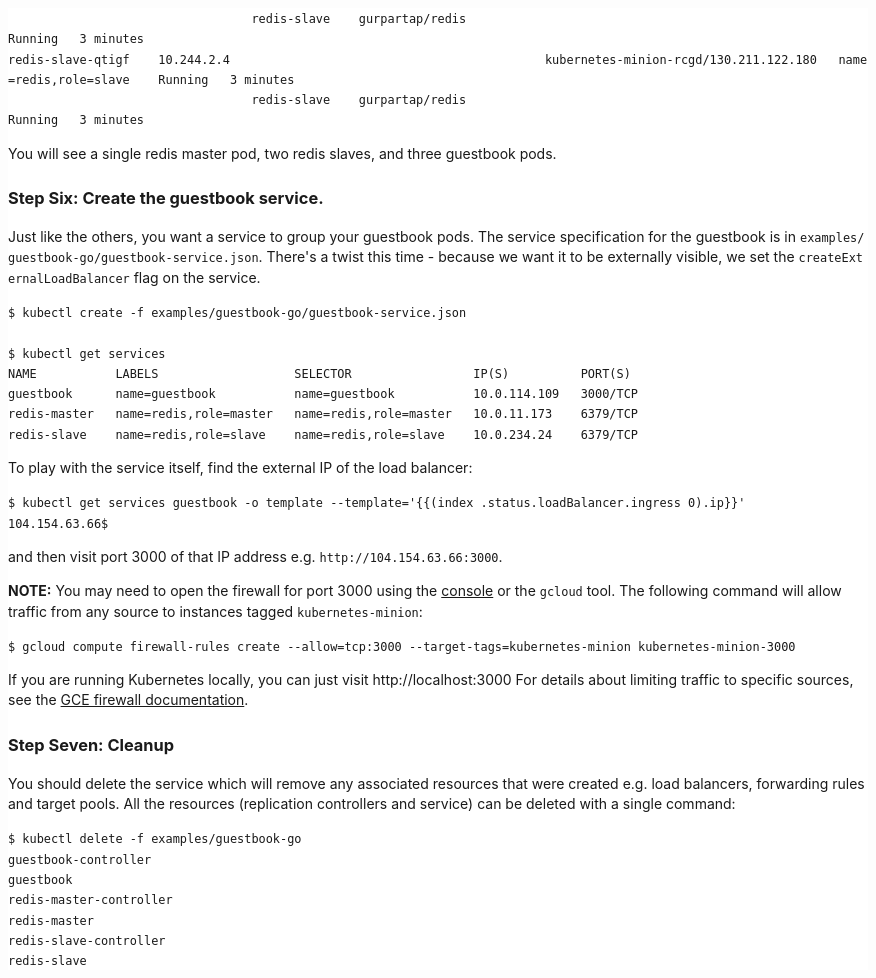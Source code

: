 ```shell
                                  redis-slave    gurpartap/redis                                                                             Running   3 minutes    
redis-slave-qtigf    10.244.2.4                                            kubernetes-minion-rcgd/130.211.122.180   name=redis,role=slave    Running   3 minutes    
                                  redis-slave    gurpartap/redis                                                                             Running   3 minutes   
```

You will see a single redis master pod, two redis slaves, and three guestbook pods.

### Step Six: Create the guestbook service.

Just like the others, you want a service to group your guestbook pods.  The service specification for the guestbook is in `examples/guestbook-go/guestbook-service.json`.  There's a twist this time - because we want it to be externally visible, we set the `createExternalLoadBalancer` flag on the service.

```shell
$ kubectl create -f examples/guestbook-go/guestbook-service.json

$ kubectl get services
NAME           LABELS                   SELECTOR                 IP(S)          PORT(S)
guestbook      name=guestbook           name=guestbook           10.0.114.109   3000/TCP
redis-master   name=redis,role=master   name=redis,role=master   10.0.11.173    6379/TCP
redis-slave    name=redis,role=slave    name=redis,role=slave    10.0.234.24    6379/TCP
```

To play with the service itself, find the external IP of the load balancer:

```shell
$ kubectl get services guestbook -o template --template='{{(index .status.loadBalancer.ingress 0).ip}}'
104.154.63.66$
```
and then visit port 3000 of that IP address e.g. `http://104.154.63.66:3000`.

**NOTE:** You may need to open the firewall for port 3000 using the [console][cloud-console] or the `gcloud` tool. The following command will allow traffic from any source to instances tagged `kubernetes-minion`:

```shell
$ gcloud compute firewall-rules create --allow=tcp:3000 --target-tags=kubernetes-minion kubernetes-minion-3000
```

If you are running Kubernetes locally, you can just visit http://localhost:3000
For details about limiting traffic to specific sources, see the [GCE firewall documentation][gce-firewall-docs].

[cloud-console]: https://console.developer.google.com
[gce-firewall-docs]: https://cloud.google.com/compute/docs/networking#firewalls

### Step Seven: Cleanup

You should delete the service which will remove any associated resources that were created e.g. load balancers, forwarding rules and target pools. All the resources (replication controllers and service) can be deleted with a single command:
```shell
$ kubectl delete -f examples/guestbook-go
guestbook-controller
guestbook
redis-master-controller
redis-master
redis-slave-controller
redis-slave
```
